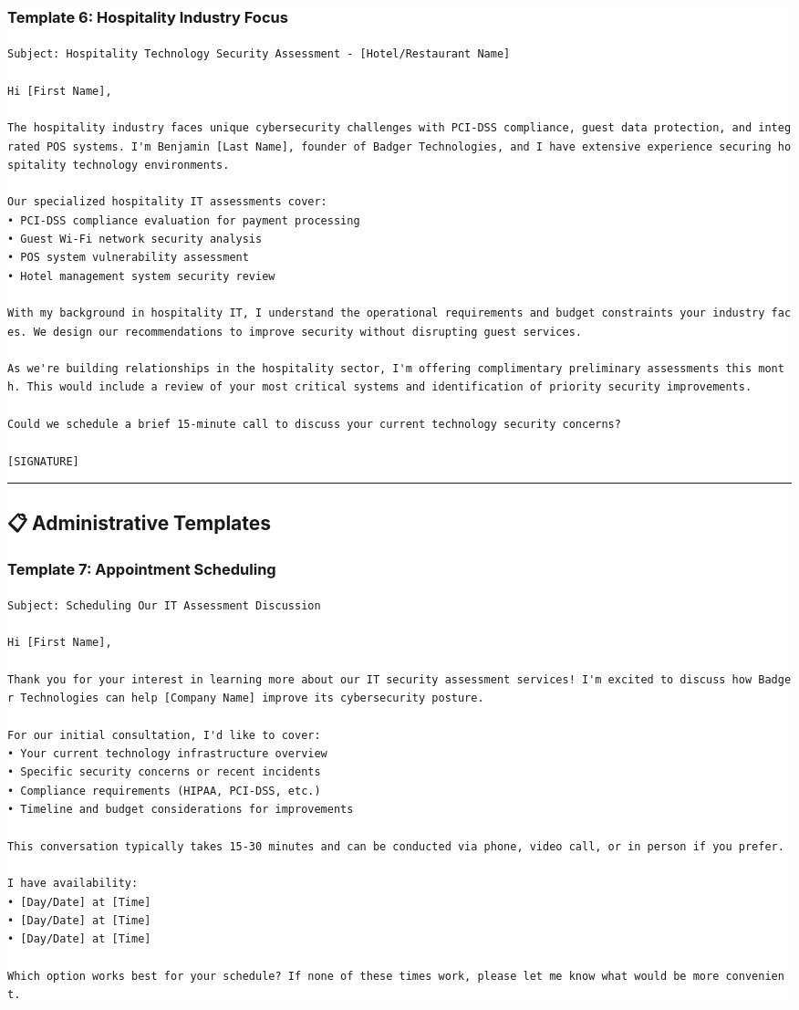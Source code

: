 
### **Template 6: Hospitality Industry Focus**

```
Subject: Hospitality Technology Security Assessment - [Hotel/Restaurant Name]

Hi [First Name],

The hospitality industry faces unique cybersecurity challenges with PCI-DSS compliance, guest data protection, and integrated POS systems. I'm Benjamin [Last Name], founder of Badger Technologies, and I have extensive experience securing hospitality technology environments.

Our specialized hospitality IT assessments cover:
• PCI-DSS compliance evaluation for payment processing
• Guest Wi-Fi network security analysis
• POS system vulnerability assessment
• Hotel management system security review

With my background in hospitality IT, I understand the operational requirements and budget constraints your industry faces. We design our recommendations to improve security without disrupting guest services.

As we're building relationships in the hospitality sector, I'm offering complimentary preliminary assessments this month. This would include a review of your most critical systems and identification of priority security improvements.

Could we schedule a brief 15-minute call to discuss your current technology security concerns?

[SIGNATURE]
```

---


## 📋 **Administrative Templates**



### **Template 7: Appointment Scheduling**

```
Subject: Scheduling Our IT Assessment Discussion

Hi [First Name],

Thank you for your interest in learning more about our IT security assessment services! I'm excited to discuss how Badger Technologies can help [Company Name] improve its cybersecurity posture.

For our initial consultation, I'd like to cover:
• Your current technology infrastructure overview
• Specific security concerns or recent incidents
• Compliance requirements (HIPAA, PCI-DSS, etc.)
• Timeline and budget considerations for improvements

This conversation typically takes 15-30 minutes and can be conducted via phone, video call, or in person if you prefer.

I have availability:
• [Day/Date] at [Time]
• [Day/Date] at [Time]  
• [Day/Date] at [Time]

Which option works best for your schedule? If none of these times work, please let me know what would be more convenient.

```